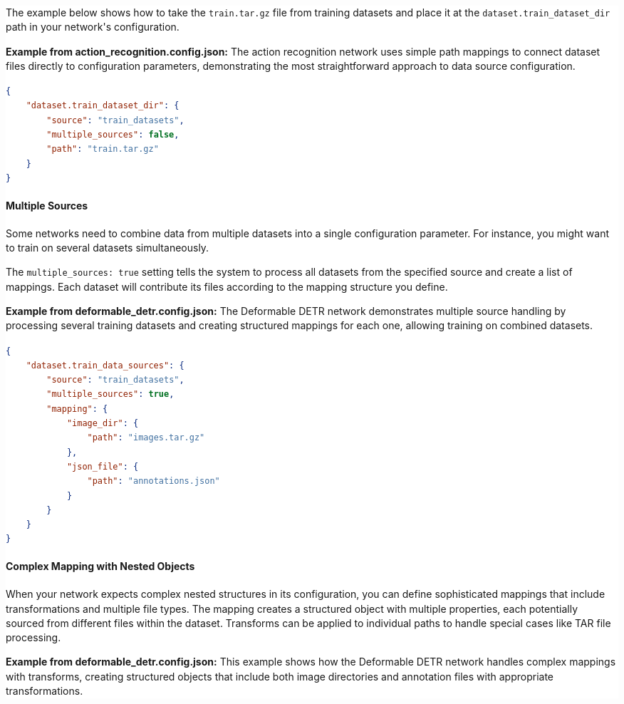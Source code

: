 The example below shows how to take the `train.tar.gz` file from training datasets and place it at the `dataset.train_dataset_dir` path in your network's configuration.  
    
**Example from action_recognition.config.json:** The action recognition network uses simple path mappings to connect dataset files directly to configuration parameters, demonstrating the most straightforward approach to data source configuration.

```json
{
    "dataset.train_dataset_dir": {
        "source": "train_datasets",
        "multiple_sources": false,
        "path": "train.tar.gz"
    }
}
```

#### Multiple Sources

Some networks need to combine data from multiple datasets into a single configuration parameter. For instance, you might want to train on several datasets simultaneously.

The `multiple_sources: true` setting tells the system to process all datasets from the specified source and create a list of mappings. Each dataset will contribute its files according to the mapping structure you define.

**Example from deformable_detr.config.json:** The Deformable DETR network demonstrates multiple source handling by processing several training datasets and creating structured mappings for each one, allowing training on combined datasets.

```json
{
    "dataset.train_data_sources": {
        "source": "train_datasets",
        "multiple_sources": true,
        "mapping": {
            "image_dir": {
                "path": "images.tar.gz"
            },
            "json_file": {
                "path": "annotations.json"
            }
        }
    }
}
```

#### Complex Mapping with Nested Objects

When your network expects complex nested structures in its configuration, you can define sophisticated mappings that include transformations and multiple file types. The mapping creates a structured object with multiple properties, each potentially sourced from different files within the dataset. Transforms can be applied to individual paths to handle special cases like TAR file processing.

**Example from deformable_detr.config.json:** This example shows how the Deformable DETR network handles complex mappings with transforms, creating structured objects that include both image directories and annotation files with appropriate transformations.

